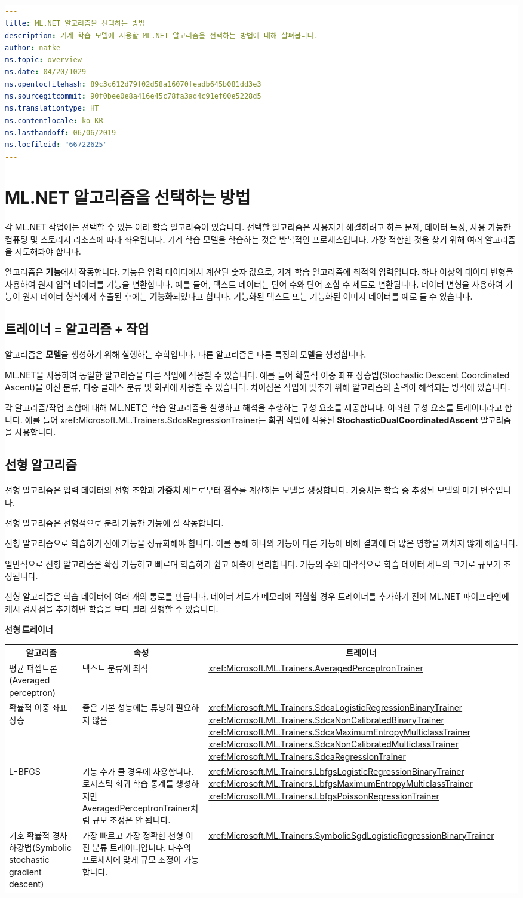 ```yaml
---
title: ML.NET 알고리즘을 선택하는 방법
description: 기계 학습 모델에 사용할 ML.NET 알고리즘을 선택하는 방법에 대해 살펴봅니다.
author: natke
ms.topic: overview
ms.date: 04/20/1029
ms.openlocfilehash: 89c3c612d79f02d58a16070feadb645b081dd3e3
ms.sourcegitcommit: 90f0bee0e8a416e45c78fa3ad4c91ef00e5228d5
ms.translationtype: HT
ms.contentlocale: ko-KR
ms.lasthandoff: 06/06/2019
ms.locfileid: "66722625"
---
```

# <a name="how-to-choose-an-mlnet-algorithm"></a>ML.NET 알고리즘을 선택하는 방법

각 [ML.NET 작업](resources/tasks.md)에는 선택할 수 있는 여러 학습 알고리즘이 있습니다. 선택할 알고리즘은 사용자가 해결하려고 하는 문제, 데이터 특징, 사용 가능한 컴퓨팅 및 스토리지 리소스에 따라 좌우됩니다. 기계 학습 모델을 학습하는 것은 반복적인 프로세스입니다. 가장 적합한 것을 찾기 위해 여러 알고리즘을 시도해봐야 합니다.

알고리즘은 **기능**에서 작동합니다. 기능은 입력 데이터에서 계산된 숫자 값으로, 기계 학습 알고리즘에 최적의 입력입니다. 하나 이상의 [데이터 변형](resources/transforms.md)을 사용하여 원시 입력 데이터를 기능을 변환합니다. 예를 들어, 텍스트 데이터는 단어 수와 단어 조합 수 세트로 변환됩니다. 데이터 변형을 사용하여 기능이 원시 데이터 형식에서 추출된 후에는 **기능화**되었다고 합니다. 기능화된 텍스트 또는 기능화된 이미지 데이터를 예로 들 수 있습니다.

## <a name="trainer--algorithm--task"></a>트레이너 = 알고리즘 + 작업

알고리즘은 **모델**을 생성하기 위해 실행하는 수학입니다. 다른 알고리즘은 다른 특징의 모델을 생성합니다. 

ML.NET을 사용하여 동일한 알고리즘을 다른 작업에 적용할 수 있습니다. 예를 들어 확률적 이중 좌표 상승법(Stochastic Descent Coordinated Ascent)을 이진 분류, 다중 클래스 분류 및 회귀에 사용할 수 있습니다. 차이점은 작업에 맞추기 위해 알고리즘의 출력이 해석되는 방식에 있습니다. 

각 알고리즘/작업 조합에 대해 ML.NET은 학습 알고리즘을 실행하고 해석을 수행하는 구성 요소를 제공합니다. 이러한 구성 요소를 트레이너라고 합니다. 예를 들어 <xref:Microsoft.ML.Trainers.SdcaRegressionTrainer>는 **회귀** 작업에 적용된 **StochasticDualCoordinatedAscent** 알고리즘을 사용합니다.

## <a name="linear-algorithms"></a>선형 알고리즘

선형 알고리즘은 입력 데이터의 선형 조합과 **가중치** 세트로부터 **점수**를 계산하는 모델을 생성합니다. 가중치는 학습 중 추정된 모델의 매개 변수입니다.

선형 알고리즘은 [선형적으로 분리 가능한](https://en.wikipedia.org/wiki/Linear_separability) 기능에 잘 작동합니다.

선형 알고리즘으로 학습하기 전에 기능을 정규화해야 합니다. 이를 통해 하나의 기능이 다른 기능에 비해 결과에 더 많은 영향을 끼치지 않게 해줍니다.

일반적으로 선형 알고리즘은 확장 가능하고 빠르며 학습하기 쉽고 예측이 편리합니다. 기능의 수와 대략적으로 학습 데이터 세트의 크기로 규모가 조정됩니다.

선형 알고리즘은 학습 데이터에 여러 개의 통로를 만듭니다. 데이터 세트가 메모리에 적합할 경우 트레이너를 추가하기 전에 ML.NET 파이프라인에 [캐시 검사점](xref:Microsoft.ML.LearningPipelineExtensions.AppendCacheCheckpoint*)을 추가하면 학습을 보다 빨리 실행할 수 있습니다.

**선형 트레이너**

|알고리즘|속성|트레이너|
|---------|----------|--------|
|평균 퍼셉트론(Averaged perceptron)|텍스트 분류에 최적|<xref:Microsoft.ML.Trainers.AveragedPerceptronTrainer>|
|확률적 이중 좌표 상승|좋은 기본 성능에는 튜닝이 필요하지 않음|<xref:Microsoft.ML.Trainers.SdcaLogisticRegressionBinaryTrainer> <xref:Microsoft.ML.Trainers.SdcaNonCalibratedBinaryTrainer> <xref:Microsoft.ML.Trainers.SdcaMaximumEntropyMulticlassTrainer> <xref:Microsoft.ML.Trainers.SdcaNonCalibratedMulticlassTrainer> <xref:Microsoft.ML.Trainers.SdcaRegressionTrainer>|
|L-BFGS|기능 수가 클 경우에 사용합니다. 로지스틱 회귀 학습 통계를 생성하지만 AveragedPerceptronTrainer처럼 규모 조정은 안 됩니다.|<xref:Microsoft.ML.Trainers.LbfgsLogisticRegressionBinaryTrainer> <xref:Microsoft.ML.Trainers.LbfgsMaximumEntropyMulticlassTrainer> <xref:Microsoft.ML.Trainers.LbfgsPoissonRegressionTrainer>|
|기호 확률적 경사 하강법(Symbolic stochastic gradient descent)|가장 빠르고 가장 정확한 선형 이진 분류 트레이너입니다. 다수의 프로세서에 맞게 규모 조정이 가능합니다.|<xref:Microsoft.ML.Trainers.SymbolicSgdLogisticRegressionBinaryTrainer>|
